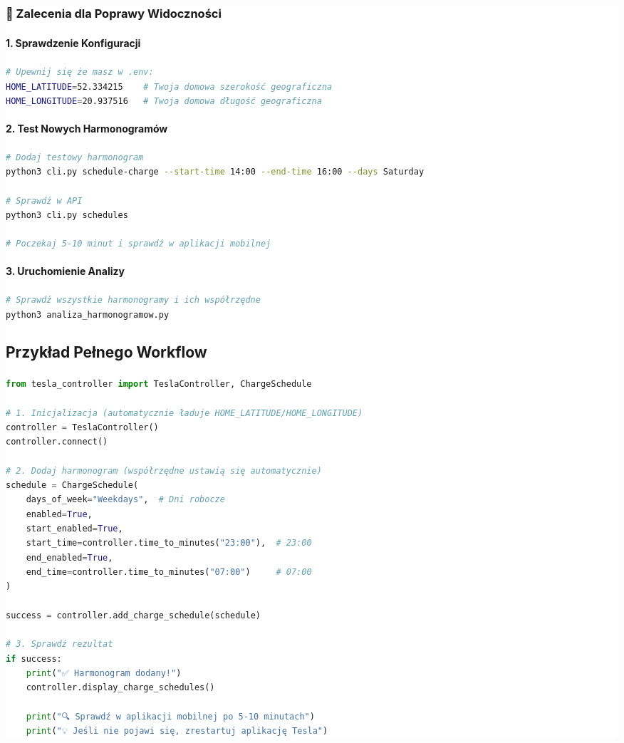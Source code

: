 ### 🔧 Zalecenia dla Poprawy Widoczności

#### 1. Sprawdzenie Konfiguracji
```bash
# Upewnij się że masz w .env:
HOME_LATITUDE=52.334215    # Twoja domowa szerokość geograficzna
HOME_LONGITUDE=20.937516   # Twoja domowa długość geograficzna
```

#### 2. Test Nowych Harmonogramów
```bash
# Dodaj testowy harmonogram
python3 cli.py schedule-charge --start-time 14:00 --end-time 16:00 --days Saturday

# Sprawdź w API
python3 cli.py schedules

# Poczekaj 5-10 minut i sprawdź w aplikacji mobilnej
```

#### 3. Uruchomienie Analizy
```bash
# Sprawdź wszystkie harmonogramy i ich współrzędne
python3 analiza_harmonogramow.py
```

## Przykład Pełnego Workflow

```python
from tesla_controller import TeslaController, ChargeSchedule

# 1. Inicjalizacja (automatycznie ładuje HOME_LATITUDE/HOME_LONGITUDE)
controller = TeslaController()
controller.connect()

# 2. Dodaj harmonogram (współrzędne ustawią się automatycznie)
schedule = ChargeSchedule(
    days_of_week="Weekdays",  # Dni robocze
    enabled=True,
    start_enabled=True,
    start_time=controller.time_to_minutes("23:00"),  # 23:00
    end_enabled=True,
    end_time=controller.time_to_minutes("07:00")     # 07:00
)

success = controller.add_charge_schedule(schedule)

# 3. Sprawdź rezultat
if success:
    print("✅ Harmonogram dodany!")
    controller.display_charge_schedules()
    
    print("🔍 Sprawdź w aplikacji mobilnej po 5-10 minutach")
    print("💡 Jeśli nie pojawi się, zrestartuj aplikację Tesla")
```

